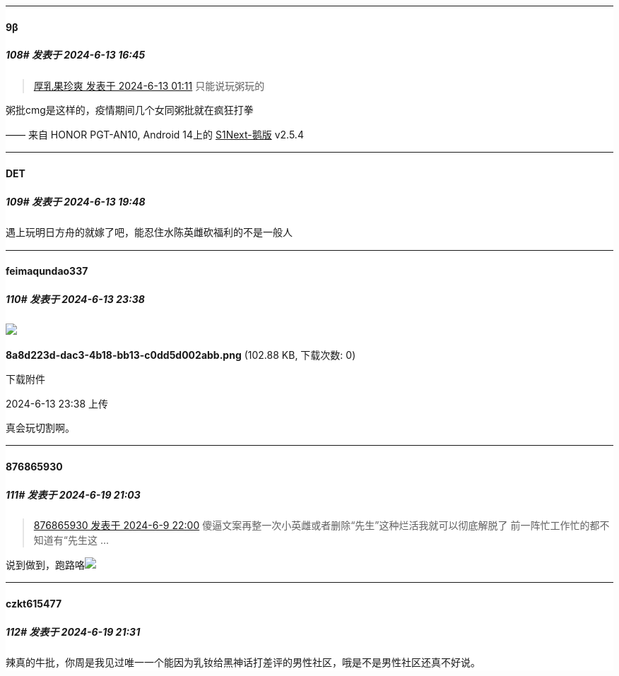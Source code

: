*****

####  9β  
##### 108#       发表于 2024-6-13 16:45

<blockquote><a href="httphttps://bbs.saraba1st.com/2b/forum.php?mod=redirect&amp;goto=findpost&amp;pid=65215350&amp;ptid=2186898" target="_blank">厚乳果珍爽 发表于 2024-6-13 01:11</a>
只能说玩粥玩的</blockquote>
粥批cmg是这样的，疫情期间几个女同粥批就在疯狂打拳

—— 来自 HONOR PGT-AN10, Android 14上的 [S1Next-鹅版](https://github.com/ykrank/S1-Next/releases) v2.5.4


*****

####  DET  
##### 109#       发表于 2024-6-13 19:48

遇上玩明日方舟的就嫁了吧，能忍住水陈英雌砍福利的不是一般人


*****

####  feimaqundao337  
##### 110#       发表于 2024-6-13 23:38

<img src="https://img.saraba1st.com/forum/202406/13/233834r08nibittbbcwbei.png" referrerpolicy="no-referrer">

<strong>8a8d223d-dac3-4b18-bb13-c0dd5d002abb.png</strong> (102.88 KB, 下载次数: 0)

下载附件

2024-6-13 23:38 上传

真会玩切割啊。

*****

####  876865930  
##### 111#       发表于 2024-6-19 21:03

<blockquote><a href="httphttps://bbs.saraba1st.com/2b/forum.php?mod=redirect&amp;goto=findpost&amp;pid=65173247&amp;ptid=2186898" target="_blank">876865930 发表于 2024-6-9 22:00</a>
傻逼文案再整一次小英雌或者删除“先生”这种烂活我就可以彻底解脱了
前一阵忙工作忙的都不知道有“先生这 ...</blockquote>
说到做到，跑路咯<img src="https://p.sda1.dev/18/b9dd2802a3baf5cd8ed50f106ba3f431/IMG_CMP_108866188.jpeg" referrerpolicy="no-referrer">


*****

####  czkt615477  
##### 112#       发表于 2024-6-19 21:31

辣真的牛批，你周是我见过唯一一个能因为乳钕给黑神话打差评的男性社区，哦是不是男性社区还真不好说。

